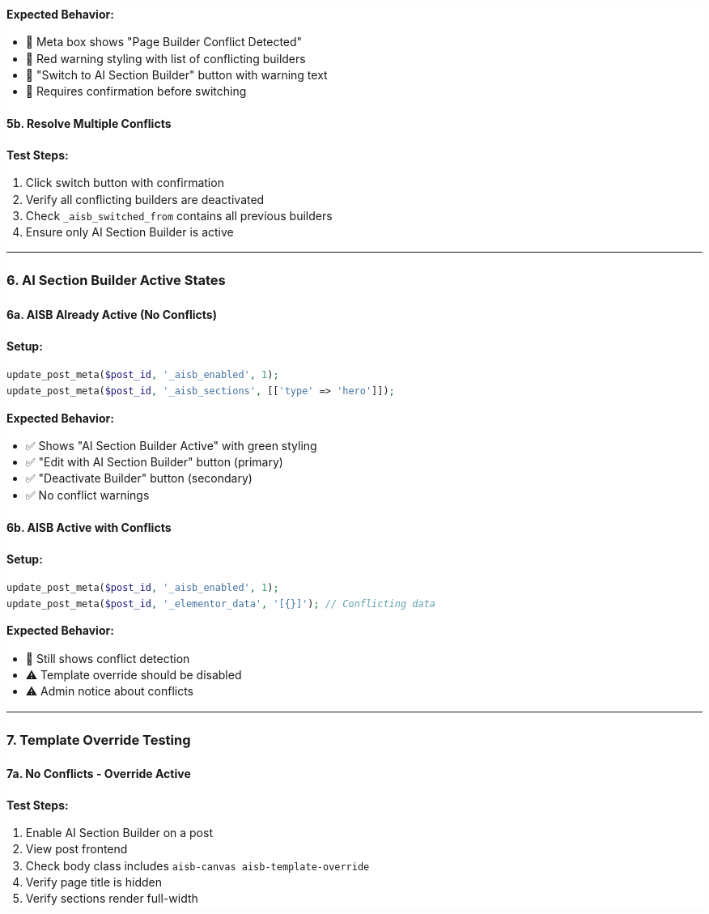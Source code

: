 **Expected Behavior:**
- 🚨 Meta box shows "Page Builder Conflict Detected" 
- 🚨 Red warning styling with list of conflicting builders
- 🚨 "Switch to AI Section Builder" button with warning text
- 🚨 Requires confirmation before switching

#### 5b. Resolve Multiple Conflicts
**Test Steps:**
1. Click switch button with confirmation
2. Verify all conflicting builders are deactivated
3. Check `_aisb_switched_from` contains all previous builders
4. Ensure only AI Section Builder is active

---

### 6. AI Section Builder Active States

#### 6a. AISB Already Active (No Conflicts)
**Setup:**
```php
update_post_meta($post_id, '_aisb_enabled', 1);
update_post_meta($post_id, '_aisb_sections', [['type' => 'hero']]);
```

**Expected Behavior:**
- ✅ Shows "AI Section Builder Active" with green styling
- ✅ "Edit with AI Section Builder" button (primary)
- ✅ "Deactivate Builder" button (secondary)
- ✅ No conflict warnings

#### 6b. AISB Active with Conflicts
**Setup:**
```php
update_post_meta($post_id, '_aisb_enabled', 1);
update_post_meta($post_id, '_elementor_data', '[{}]'); // Conflicting data
```

**Expected Behavior:**
- 🚨 Still shows conflict detection
- ⚠️ Template override should be disabled
- ⚠️ Admin notice about conflicts

---

### 7. Template Override Testing

#### 7a. No Conflicts - Override Active
**Test Steps:**
1. Enable AI Section Builder on a post
2. View post frontend
3. Check body class includes `aisb-canvas aisb-template-override`
4. Verify page title is hidden
5. Verify sections render full-width
